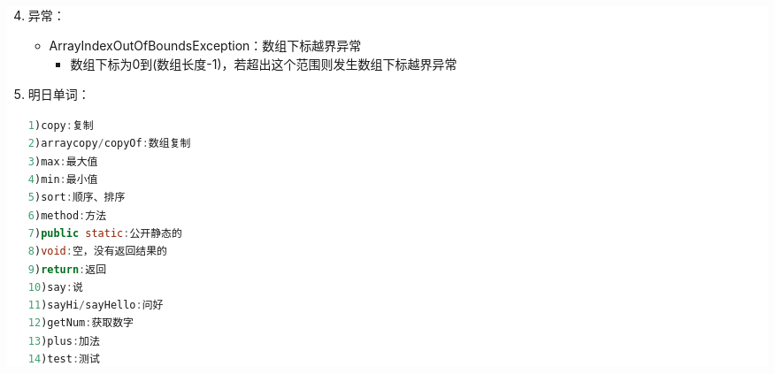 4. 异常：

   - ArrayIndexOutOfBoundsException：数组下标越界异常
     - 数组下标为0到(数组长度-1)，若超出这个范围则发生数组下标越界异常

5. 明日单词：

   ```java
   1)copy:复制
   2)arraycopy/copyOf:数组复制
   3)max:最大值
   4)min:最小值
   5)sort:顺序、排序
   6)method:方法
   7)public static:公开静态的
   8)void:空，没有返回结果的
   9)return:返回
   10)say:说
   11)sayHi/sayHello:问好
   12)getNum:获取数字
   13)plus:加法
   14)test:测试
   ```

   



